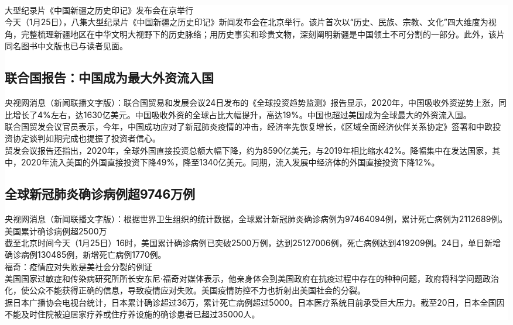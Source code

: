 大型纪录片《中国新疆之历史印记》发布会在京举行  
今天（1月25日），八集大型纪录片《中国新疆之历史印记》新闻发布会在北京举行。该片首次以“历史、民族、宗教、文化”四大维度为视角，完整梳理新疆地区在中华文明大视野下的历史脉络；用历史事实和珍贵文物，深刻阐明新疆是中国领土不可分割的一部分。此外，该片同名图书中文版也已与读者见面。  
## 联合国报告：中国成为最大外资流入国  
央视网消息（新闻联播文字版）：联合国贸易和发展会议24日发布的《全球投资趋势监测》报告显示，2020年，中国吸收外资逆势上涨，同比增长了4%左右，达1630亿美元。中国吸收外资的全球占比大幅提升，高达19%。中国也超过美国成为全球最大的外资流入国。  
联合国贸发会议官员表示，今年，中国成功应对了新冠肺炎疫情的冲击，经济率先恢复增长，《区域全面经济伙伴关系协定》签署和中欧投资协定谈判如期完成也提振了投资者信心。  
贸发会议报告还指出，2020年，全球外国直接投资总额大幅下降，约为8590亿美元，与2019年相比缩水42%。降幅集中在发达国家，其中，2020年流入美国的外国直接投资下降49%，降至1340亿美元。同期，流入发展中经济体的外国直接投资下降12%。  
## 全球新冠肺炎确诊病例超9746万例  
央视网消息（新闻联播文字版）：根据世界卫生组织的统计数据，全球累计新冠肺炎确诊病例为97464094例，累计死亡病例为2112689例。  
美国累计确诊病例超2500万  
截至北京时间今天（1月25日）16时，美国累计确诊病例已突破2500万例，达到25127006例，死亡病例达到419209例。24日，单日新增确诊病例130485例，新增死亡病例1770例。  
福奇：疫情应对失败是美社会分裂的例证  
美国国家过敏症和传染病研究所所长安东尼·福奇对媒体表示，他亲身体会到美国政府在抗疫过程中存在的种种问题，政府将科学问题政治化，使公众不能获得正确的信息，导致疫情应对失败。美国疫情防控不力也折射出美国社会的分裂。  
据日本广播协会电视台统计，日本累计确诊超过36万，累计死亡病例超过5000。日本医疗系统目前承受巨大压力。截至20日，日本全国因不能及时住院被迫居家疗养或住疗养设施的确诊患者已超过35000人。  
